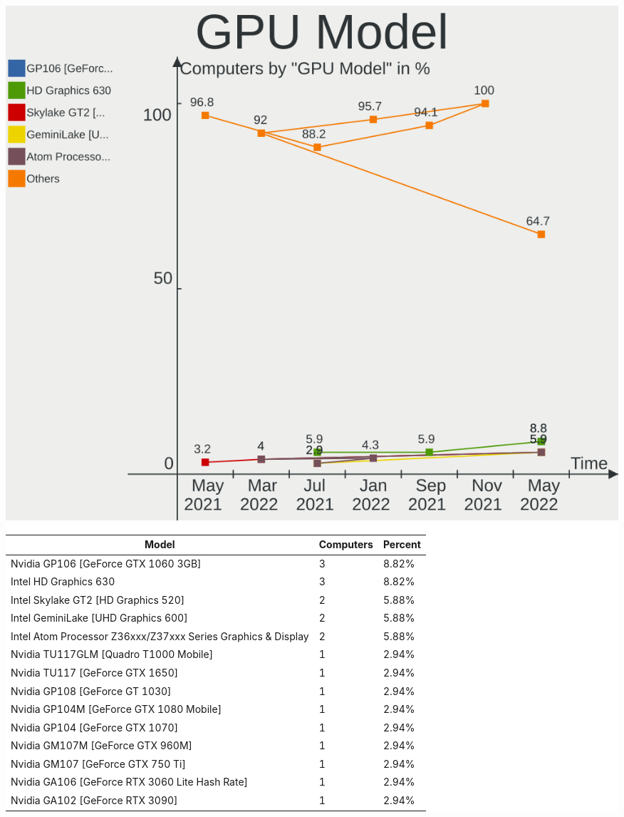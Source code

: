 ![GPU Model](./images/line_chart/gpu_model.svg)

| Model                                                                                    | Computers | Percent |
|------------------------------------------------------------------------------------------|-----------|---------|
| Nvidia GP106 [GeForce GTX 1060 3GB]                                                      | 3         | 8.82%   |
| Intel HD Graphics 630                                                                    | 3         | 8.82%   |
| Intel Skylake GT2 [HD Graphics 520]                                                      | 2         | 5.88%   |
| Intel GeminiLake [UHD Graphics 600]                                                      | 2         | 5.88%   |
| Intel Atom Processor Z36xxx/Z37xxx Series Graphics & Display                             | 2         | 5.88%   |
| Nvidia TU117GLM [Quadro T1000 Mobile]                                                    | 1         | 2.94%   |
| Nvidia TU117 [GeForce GTX 1650]                                                          | 1         | 2.94%   |
| Nvidia GP108 [GeForce GT 1030]                                                           | 1         | 2.94%   |
| Nvidia GP104M [GeForce GTX 1080 Mobile]                                                  | 1         | 2.94%   |
| Nvidia GP104 [GeForce GTX 1070]                                                          | 1         | 2.94%   |
| Nvidia GM107M [GeForce GTX 960M]                                                         | 1         | 2.94%   |
| Nvidia GM107 [GeForce GTX 750 Ti]                                                        | 1         | 2.94%   |
| Nvidia GA106 [GeForce RTX 3060 Lite Hash Rate]                                           | 1         | 2.94%   |
| Nvidia GA102 [GeForce RTX 3090]                                                          | 1         | 2.94%   |